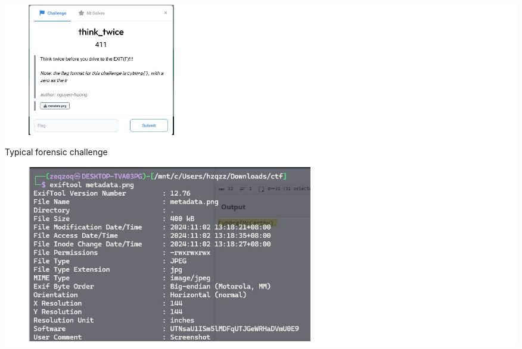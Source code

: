 <figure><img src="../.gitbook/assets/img36 (1).jpg" alt="" width="244"><figcaption></figcaption></figure>

Typical forensic challenge

<figure><img src="../.gitbook/assets/img37.jpg" alt="" width="473"><figcaption></figcaption></figure>
